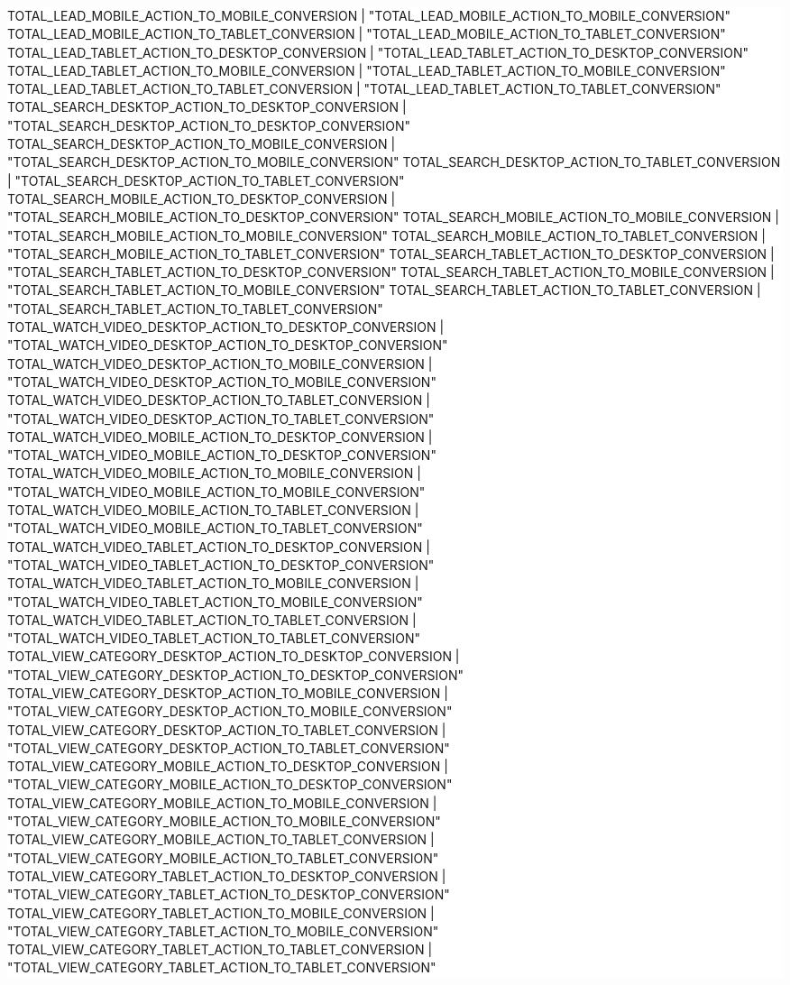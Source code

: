 TOTAL_LEAD_MOBILE_ACTION_TO_MOBILE_CONVERSION | &quot;TOTAL_LEAD_MOBILE_ACTION_TO_MOBILE_CONVERSION&quot;
TOTAL_LEAD_MOBILE_ACTION_TO_TABLET_CONVERSION | &quot;TOTAL_LEAD_MOBILE_ACTION_TO_TABLET_CONVERSION&quot;
TOTAL_LEAD_TABLET_ACTION_TO_DESKTOP_CONVERSION | &quot;TOTAL_LEAD_TABLET_ACTION_TO_DESKTOP_CONVERSION&quot;
TOTAL_LEAD_TABLET_ACTION_TO_MOBILE_CONVERSION | &quot;TOTAL_LEAD_TABLET_ACTION_TO_MOBILE_CONVERSION&quot;
TOTAL_LEAD_TABLET_ACTION_TO_TABLET_CONVERSION | &quot;TOTAL_LEAD_TABLET_ACTION_TO_TABLET_CONVERSION&quot;
TOTAL_SEARCH_DESKTOP_ACTION_TO_DESKTOP_CONVERSION | &quot;TOTAL_SEARCH_DESKTOP_ACTION_TO_DESKTOP_CONVERSION&quot;
TOTAL_SEARCH_DESKTOP_ACTION_TO_MOBILE_CONVERSION | &quot;TOTAL_SEARCH_DESKTOP_ACTION_TO_MOBILE_CONVERSION&quot;
TOTAL_SEARCH_DESKTOP_ACTION_TO_TABLET_CONVERSION | &quot;TOTAL_SEARCH_DESKTOP_ACTION_TO_TABLET_CONVERSION&quot;
TOTAL_SEARCH_MOBILE_ACTION_TO_DESKTOP_CONVERSION | &quot;TOTAL_SEARCH_MOBILE_ACTION_TO_DESKTOP_CONVERSION&quot;
TOTAL_SEARCH_MOBILE_ACTION_TO_MOBILE_CONVERSION | &quot;TOTAL_SEARCH_MOBILE_ACTION_TO_MOBILE_CONVERSION&quot;
TOTAL_SEARCH_MOBILE_ACTION_TO_TABLET_CONVERSION | &quot;TOTAL_SEARCH_MOBILE_ACTION_TO_TABLET_CONVERSION&quot;
TOTAL_SEARCH_TABLET_ACTION_TO_DESKTOP_CONVERSION | &quot;TOTAL_SEARCH_TABLET_ACTION_TO_DESKTOP_CONVERSION&quot;
TOTAL_SEARCH_TABLET_ACTION_TO_MOBILE_CONVERSION | &quot;TOTAL_SEARCH_TABLET_ACTION_TO_MOBILE_CONVERSION&quot;
TOTAL_SEARCH_TABLET_ACTION_TO_TABLET_CONVERSION | &quot;TOTAL_SEARCH_TABLET_ACTION_TO_TABLET_CONVERSION&quot;
TOTAL_WATCH_VIDEO_DESKTOP_ACTION_TO_DESKTOP_CONVERSION | &quot;TOTAL_WATCH_VIDEO_DESKTOP_ACTION_TO_DESKTOP_CONVERSION&quot;
TOTAL_WATCH_VIDEO_DESKTOP_ACTION_TO_MOBILE_CONVERSION | &quot;TOTAL_WATCH_VIDEO_DESKTOP_ACTION_TO_MOBILE_CONVERSION&quot;
TOTAL_WATCH_VIDEO_DESKTOP_ACTION_TO_TABLET_CONVERSION | &quot;TOTAL_WATCH_VIDEO_DESKTOP_ACTION_TO_TABLET_CONVERSION&quot;
TOTAL_WATCH_VIDEO_MOBILE_ACTION_TO_DESKTOP_CONVERSION | &quot;TOTAL_WATCH_VIDEO_MOBILE_ACTION_TO_DESKTOP_CONVERSION&quot;
TOTAL_WATCH_VIDEO_MOBILE_ACTION_TO_MOBILE_CONVERSION | &quot;TOTAL_WATCH_VIDEO_MOBILE_ACTION_TO_MOBILE_CONVERSION&quot;
TOTAL_WATCH_VIDEO_MOBILE_ACTION_TO_TABLET_CONVERSION | &quot;TOTAL_WATCH_VIDEO_MOBILE_ACTION_TO_TABLET_CONVERSION&quot;
TOTAL_WATCH_VIDEO_TABLET_ACTION_TO_DESKTOP_CONVERSION | &quot;TOTAL_WATCH_VIDEO_TABLET_ACTION_TO_DESKTOP_CONVERSION&quot;
TOTAL_WATCH_VIDEO_TABLET_ACTION_TO_MOBILE_CONVERSION | &quot;TOTAL_WATCH_VIDEO_TABLET_ACTION_TO_MOBILE_CONVERSION&quot;
TOTAL_WATCH_VIDEO_TABLET_ACTION_TO_TABLET_CONVERSION | &quot;TOTAL_WATCH_VIDEO_TABLET_ACTION_TO_TABLET_CONVERSION&quot;
TOTAL_VIEW_CATEGORY_DESKTOP_ACTION_TO_DESKTOP_CONVERSION | &quot;TOTAL_VIEW_CATEGORY_DESKTOP_ACTION_TO_DESKTOP_CONVERSION&quot;
TOTAL_VIEW_CATEGORY_DESKTOP_ACTION_TO_MOBILE_CONVERSION | &quot;TOTAL_VIEW_CATEGORY_DESKTOP_ACTION_TO_MOBILE_CONVERSION&quot;
TOTAL_VIEW_CATEGORY_DESKTOP_ACTION_TO_TABLET_CONVERSION | &quot;TOTAL_VIEW_CATEGORY_DESKTOP_ACTION_TO_TABLET_CONVERSION&quot;
TOTAL_VIEW_CATEGORY_MOBILE_ACTION_TO_DESKTOP_CONVERSION | &quot;TOTAL_VIEW_CATEGORY_MOBILE_ACTION_TO_DESKTOP_CONVERSION&quot;
TOTAL_VIEW_CATEGORY_MOBILE_ACTION_TO_MOBILE_CONVERSION | &quot;TOTAL_VIEW_CATEGORY_MOBILE_ACTION_TO_MOBILE_CONVERSION&quot;
TOTAL_VIEW_CATEGORY_MOBILE_ACTION_TO_TABLET_CONVERSION | &quot;TOTAL_VIEW_CATEGORY_MOBILE_ACTION_TO_TABLET_CONVERSION&quot;
TOTAL_VIEW_CATEGORY_TABLET_ACTION_TO_DESKTOP_CONVERSION | &quot;TOTAL_VIEW_CATEGORY_TABLET_ACTION_TO_DESKTOP_CONVERSION&quot;
TOTAL_VIEW_CATEGORY_TABLET_ACTION_TO_MOBILE_CONVERSION | &quot;TOTAL_VIEW_CATEGORY_TABLET_ACTION_TO_MOBILE_CONVERSION&quot;
TOTAL_VIEW_CATEGORY_TABLET_ACTION_TO_TABLET_CONVERSION | &quot;TOTAL_VIEW_CATEGORY_TABLET_ACTION_TO_TABLET_CONVERSION&quot;